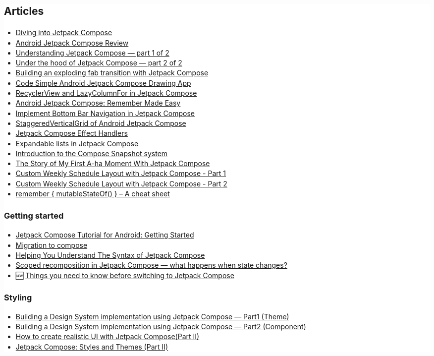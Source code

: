 ## Articles

- [Diving into Jetpack Compose](https://engineering.q42.nl/android-jetpack-compose/)
- [Android Jetpack Compose Review](https://blog.karumi.com/android-jetpack-compose-review)
- [Understanding Jetpack Compose — part 1 of 2](https://medium.com/androiddevelopers/understanding-jetpack-compose-part-1-of-2-ca316fe39050)
- [Under the hood of Jetpack Compose — part 2 of 2](https://medium.com/androiddevelopers/under-the-hood-of-jetpack-compose-part-2-of-2-37b2c20c6cdd)
- [Building an exploding fab transition with Jetpack Compose](https://joebirch.co/category/android/)
- [Code Simple Android Jetpack Compose Drawing App](https://levelup.gitconnected.com/code-simple-android-jetpack-compose-drawing-app-886d1146ad20)
- [RecyclerView and LazyColumnFor in Jetpack Compose](https://medium.com/mobile-app-development-publication/recyclerview-and-lazycolumnfor-in-jetpack-compose-a7842cd7f17e)
- [Android Jetpack Compose: Remember Made Easy](https://medium.com/mobile-app-development-publication/android-jetpack-compose-remember-made-easy-8bd86a48536c)
- [Implement Bottom Bar Navigation in Jetpack Compose](https://proandroiddev.com/implement-bottom-bar-navigation-in-jetpack-compose-b530b1cd9ee2)
- [StaggeredVerticalGrid of Android Jetpack Compose](https://medium.com/mobile-app-development-publication/staggeredverticalgrid-of-android-jetpack-compose-fa565e5363e1)
- [Jetpack Compose Effect Handlers](https://jorgecastillo.dev/jetpack-compose-effect-handlers)
- [Expandable lists in Jetpack Compose](https://skyyo.medium.com/expandable-lists-in-jetpack-compose-b0b78c767b4)
- [Introduction to the Compose Snapshot system](https://dev.to/zachklipp/introduction-to-the-compose-snapshot-system-19cn)
- [The Story of My First A-ha Moment With Jetpack Compose](https://proandroiddev.com/the-story-of-my-first-a-ha-moment-with-jetpack-compose-c739bceb6b0b)
- [Custom Weekly Schedule Layout with Jetpack Compose - Part 1](https://danielrampelt.com/blog/jetpack-compose-custom-schedule-layout-part-1)
- [Custom Weekly Schedule Layout with Jetpack Compose - Part 2](https://danielrampelt.com/blog/jetpack-compose-custom-schedule-layout-part-2)
- [remember { mutableStateOf() } – A cheat sheet](https://dev.to/zachklipp/remember-mutablestateof-a-cheat-sheet-10ma)

### Getting started

- [Jetpack Compose Tutorial for Android: Getting Started](https://www.raywenderlich.com/15361077-jetpack-compose-tutorial-for-android-getting-started)
- [Migration to compose](https://proandroiddev.com/migration-to-compose-c6eb63f187f9)
- [Helping You Understand The Syntax of Jetpack Compose](https://oussamahaff.dev/posts/03_understanding_jetpack_compose_syntax)
- [Scoped recomposition in Jetpack Compose — what happens when state changes?](https://dev.to/zachklipp/scoped-recomposition-jetpack-compose-what-happens-when-state-changes-l78)
- 🆕[](#26-07) [Things you need to know before switching to Jetpack Compose](https://maxkim.eu/things-you-need-to-know-before-switching-to-jetpack-compose)

### Styling
- [Building a Design System implementation using Jetpack Compose — Part1 (Theme)](https://howiezuo.medium.com/building-a-design-system-implementation-using-jetpack-compose-part1-bc1de068a56d)
- [Building a Design System implementation using Jetpack Compose — Part2 (Component)](https://howiezuo.medium.com/building-a-design-system-implementation-using-jetpack-compose-part2-d965880292b0)
- [How to create realistic UI with Jetpack Compose(Part II)](https://medium.com/mindful-engineering/how-to-create-simple-ui-with-jetpack-compose-part-ii-1c14148b7ffe)
- [Jetpack Compose: Styles and Themes (Part II)](https://www.waseefakhtar.com/android/jetpack-compose-styles-and-themes/)
 